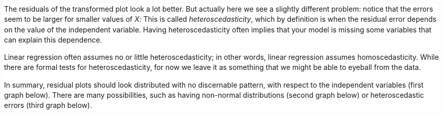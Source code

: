 
The residuals of the transformed plot look a lot better. But actually here we see a slightly different problem: notice that the errors seem to be larger for smaller values of $X$:
This is called _heteroscedasticity_, which by definition is when the residual error depends on the value of the independent variable. Having heteroscedasticity often implies that your model is missing some variables that can explain this dependence.

Linear regression often assumes no or little heteroscedasticity; in other words, linear regression assumes homoscedasticity. While there are formal tests for heteroscedasticity, for now we leave it as something that we might be able to eyeball from the data.


In summary, residual plots should look distributed with no discernable pattern, with respect to the independent variables (first graph below). There are many possibilities, such as having non-normal distributions (second graph below) or heteroscedastic errors (third graph below).
